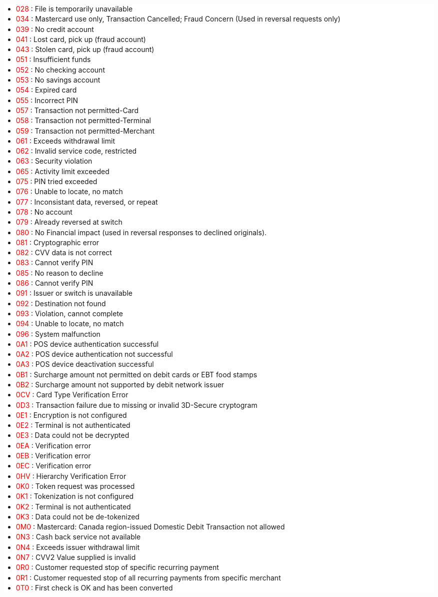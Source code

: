 - <span style="color:red">028</span> : File is temporarily unavailable
- <span style="color:red">034</span> : Mastercard use only, Transaction Cancelled; Fraud Concern (Used in reversal requests only)
- <span style="color:red">039</span> : No credit account
- <span style="color:red">041</span> : Lost card, pick up (fraud account)
- <span style="color:red">043</span> : Stolen card, pick up (fraud account)
- <span style="color:red">051</span> : Insufficient funds
- <span style="color:red">052</span> : No checking account
- <span style="color:red">053</span> : No savings account
- <span style="color:red">054</span> : Expired card
- <span style="color:red">055</span> : Incorrect PIN
- <span style="color:red">057</span> : Transaction not permitted-Card
- <span style="color:red">058</span> : Transaction not permitted-Terminal
- <span style="color:red">059</span> : Transaction not permitted-Merchant
- <span style="color:red">061</span> : Exceeds withdrawal limit
- <span style="color:red">062</span> : Invalid service code, restricted
- <span style="color:red">063</span> : Security violation
- <span style="color:red">065</span> : Activity limit exceeded
- <span style="color:red">075</span> : PIN tried exceeded
- <span style="color:red">076</span> : Unable to locate, no match
- <span style="color:red">077</span> : Inconsistant data, reversed, or repeat
- <span style="color:red">078</span> : No account
- <span style="color:red">079</span> : Already reversed at switch
- <span style="color:red">080</span> : No Financial impact (used in reversal responses to declined originals).
- <span style="color:red">081</span> : Cryptographic error
- <span style="color:red">082</span> : CVV data is not correct
- <span style="color:red">083</span> : Cannot verify PIN
- <span style="color:red">085</span> : No reason to decline
- <span style="color:red">086</span> : Cannot verify PIN
- <span style="color:red">091</span> : Issuer or switch is unavailable
- <span style="color:red">092</span> : Destination not found
- <span style="color:red">093</span> : Violation, cannot complete
- <span style="color:red">094</span> : Unable to locate, no match
- <span style="color:red">096</span> : System malfunction
- <span style="color:red">0A1</span> : POS device authentication successful
- <span style="color:red">0A2</span> : POS device authentication not successful
- <span style="color:red">0A3</span> : POS device deactivation successful
- <span style="color:red">0B1</span> : Surcharge amount not permitted on debit cards or EBT food stamps
- <span style="color:red">0B2</span> : Surcharge amount not supported by debit network issuer
- <span style="color:red">0CV</span> : Card Type Verification Error
- <span style="color:red">0D3</span> : Transaction failure due to missing or invalid 3D-Secure cryptogram
- <span style="color:red">0E1</span> : Encryption is not configured
- <span style="color:red">0E2</span> : Terminal is not authenticated
- <span style="color:red">0E3</span> : Data could not be decrypted
- <span style="color:red">0EA</span> : Verification error
- <span style="color:red">0EB</span> : Verification error
- <span style="color:red">0EC</span> : Verification error
- <span style="color:red">0HV</span> : Hierarchy Verification Error
- <span style="color:red">0K0</span> : Token request was processed
- <span style="color:red">0K1</span> : Tokenization is not configured
- <span style="color:red">0K2</span> : Terminal is not authenticated
- <span style="color:red">0K3</span> : Data could not be de-tokenized
- <span style="color:red">0M0</span> : Mastercard: Canada region-issued Domestic Debit Transaction not allowed
- <span style="color:red">0N3</span> : Cash back service not available
- <span style="color:red">0N4</span> : Exceeds issuer withdrawal limit
- <span style="color:red">0N7</span> : CVV2 Value supplied is invalid
- <span style="color:red">0R0</span> : Customer requested stop of specific recurring payment
- <span style="color:red">0R1</span> : Customer requested stop of all recurring payments from specific merchant
- <span style="color:red">0T0</span> : First check is OK and has been converted